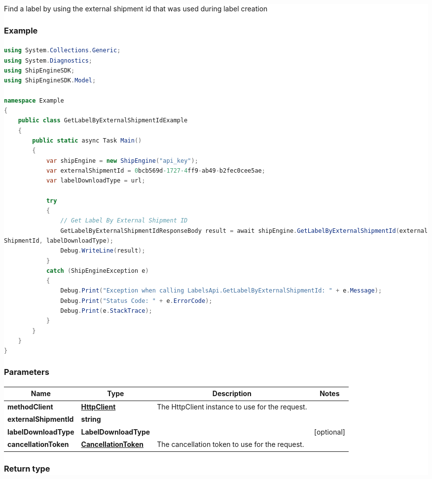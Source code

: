 Find a label by using the external shipment id that was used during label creation 

### Example
```csharp
using System.Collections.Generic;
using System.Diagnostics;
using ShipEngineSDK;
using ShipEngineSDK.Model;

namespace Example
{
    public class GetLabelByExternalShipmentIdExample
    {
        public static async Task Main()
        {
            var shipEngine = new ShipEngine("api_key");
            var externalShipmentId = 0bcb569d-1727-4ff9-ab49-b2fec0cee5ae;
            var labelDownloadType = url;

            try
            {
                // Get Label By External Shipment ID
                GetLabelByExternalShipmentIdResponseBody result = await shipEngine.GetLabelByExternalShipmentId(externalShipmentId, labelDownloadType);
                Debug.WriteLine(result);
            }
            catch (ShipEngineException e)
            {
                Debug.Print("Exception when calling LabelsApi.GetLabelByExternalShipmentId: " + e.Message);
                Debug.Print("Status Code: " + e.ErrorCode);
                Debug.Print(e.StackTrace);
            }
        }
    }
}
```

### Parameters
| Name | Type | Description | Notes |
|------|------|-------------|-------|
| **methodClient** | [**HttpClient**](https://learn.microsoft.com/en-us/dotnet/api/system.net.http.httpclient?view=netstandard-2.0) | The HttpClient instance to use for the request. |  |
| **externalShipmentId** | **string** |  |  |
| **labelDownloadType** | **LabelDownloadType** |  | [optional]  |
| **cancellationToken** | [**CancellationToken**](https://learn.microsoft.com/en-us/dotnet/api/system.threading.cancellationtoken?view=netstandard-2.0) | The cancellation token to use for the request. |  |

### Return type
